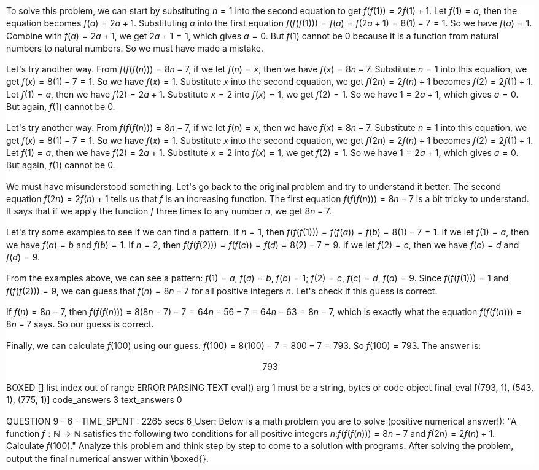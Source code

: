 

To solve this problem, we can start by substituting $n=1$ into the second equation to get $f(f(1))=2f(1)+1$. Let $f(1)=a$, then the equation becomes $f(a)=2a+1$. Substituting $a$ into the first equation $f(f(f(1)))=f(a)=f(2a+1)=8(1)-7=1$. So we have $f(a)=1$. Combine with $f(a)=2a+1$, we get $2a+1=1$, which gives $a=0$. But $f(1)$ cannot be $0$ because it is a function from natural numbers to natural numbers. So we must have made a mistake.

Let's try another way. From $f(f(f(n)))=8n-7$, if we let $f(n)=x$, then we have $f(x)=8n-7$. Substitute $n=1$ into this equation, we get $f(x)=8(1)-7=1$. So we have $f(x)=1$. Substitute $x$ into the second equation, we get $f(2n)=2f(n)+1$ becomes $f(2)=2f(1)+1$. Let $f(1)=a$, then we have $f(2)=2a+1$. Substitute $x=2$ into $f(x)=1$, we get $f(2)=1$. So we have $1=2a+1$, which gives $a=0$. But again, $f(1)$ cannot be $0$.

Let's try another way. From $f(f(f(n)))=8n-7$, if we let $f(n)=x$, then we have $f(x)=8n-7$. Substitute $n=1$ into this equation, we get $f(x)=8(1)-7=1$. So we have $f(x)=1$. Substitute $x$ into the second equation, we get $f(2n)=2f(n)+1$ becomes $f(2)=2f(1)+1$. Let $f(1)=a$, then we have $f(2)=2a+1$. Substitute $x=2$ into $f(x)=1$, we get $f(2)=1$. So we have $1=2a+1$, which gives $a=0$. But again, $f(1)$ cannot be $0$.

We must have misunderstood something. Let's go back to the original problem and try to understand it better. The second equation $f(2n)=2f(n)+1$ tells us that $f$ is an increasing function. The first equation $f(f(f(n)))=8n-7$ is a bit tricky to understand. It says that if we apply the function $f$ three times to any number $n$, we get $8n-7$. 

Let's try some examples to see if we can find a pattern. If $n=1$, then $f(f(f(1)))=f(f(a))=f(b)=8(1)-7=1$. If we let $f(1)=a$, then we have $f(a)=b$ and $f(b)=1$. If $n=2$, then $f(f(f(2)))=f(f(c))=f(d)=8(2)-7=9$. If we let $f(2)=c$, then we have $f(c)=d$ and $f(d)=9$. 

From the examples above, we can see a pattern: $f(1)=a$, $f(a)=b$, $f(b)=1$; $f(2)=c$, $f(c)=d$, $f(d)=9$. Since $f(f(f(1)))=1$ and $f(f(f(2)))=9$, we can guess that $f(n)=8n-7$ for all positive integers $n$. Let's check if this guess is correct. 

If $f(n)=8n-7$, then $f(f(f(n)))=8(8n-7)-7=64n-56-7=64n-63=8n-7$, which is exactly what the equation $f(f(f(n)))=8n-7$ says. So our guess is correct. 

Finally, we can calculate $f(100)$ using our guess. $f(100)=8(100)-7=800-7=793$. So $f(100)=793$. The answer is:

$$793$$

BOXED []
list index out of range
ERROR PARSING TEXT
eval() arg 1 must be a string, bytes or code object final_eval
[(793, 1), (543, 1), (775, 1)]
code_answers 3 text_answers 0



QUESTION 9 - 6 - TIME_SPENT : 2265 secs
6_User: Below is a math problem you are to solve (positive numerical answer!):
"A function $f: \mathbb N \to \mathbb N$ satisfies the following two conditions for all positive integers $n$:$f(f(f(n)))=8n-7$ and $f(2n)=2f(n)+1$. Calculate $f(100)$."
Analyze this problem and think step by step to come to a solution with programs. After solving the problem, output the final numerical answer within \boxed{}.

